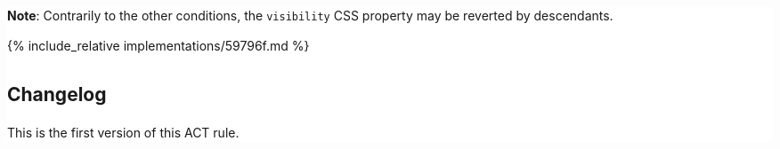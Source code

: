**Note**: Contrarily to the other conditions, the `visibility` CSS property may be reverted by descendants.

{% include_relative implementations/59796f.md %}

## Changelog

This is the first version of this ACT rule.

[accessible name and description computation]: https://www.w3.org/TR/accname 'Accessible Name and Description Computation'
[accessible name]: #accessible-name 'Definition of Accessible Name'
[attribute value]: #attribute-value 'Definition of Attribute Value'
[boolean attributes]: https://html.spec.whatwg.org/multipage/common-microsyntaxes.html#boolean-attributes 'HTML Specification of Boolean Attribute'
[comma separated]: https://html.spec.whatwg.org/multipage/common-microsyntaxes.html#comma-separated-tokens 'HTML Specification of Comma Separated Tokens'
[computed]: https://www.w3.org/TR/css-cascade/#computed-value 'CSS definition of computed value'
[enumerated attributes]: https://html.spec.whatwg.org/multipage/common-microsyntaxes.html#enumerated-attribute 'HTML Specification of Enumerated Attribute'
[examples of accessible name]: https://act-rules.github.io/pages/examples/accessible-name/
[examples of included in the accessibility tree]: https://act-rules.github.io/pages/examples/included-in-the-accessibility-tree/
[flat tree]: https://drafts.csswg.org/css-scoping/#flat-tree 'Definition of flat tree'
[html aam image button]: https://www.w3.org/TR/html-aam-1.0/#input-type-image 'HTML Accessibility API Mapping, image button'
[html aam]: https://www.w3.org/TR/html-aam-1.0/#html-attribute-state-and-property-mappings 'Specification of HTML attributes value mapping to ARIA states and properties'
[idl attribute]: https://heycam.github.io/webidl/#idl-attributes "Definition of Web IDL Attribute (Editor's Draft)"
[included in the accessibility tree]: #included-in-the-accessibility-tree 'Definition of Included in the Accessibility Tree'
[inclusive ancestors]: https://dom.spec.whatwg.org/#concept-tree-inclusive-ancestor 'DOM Definition of Inclusive Ancestor'
[numbers]: https://html.spec.whatwg.org/multipage/common-microsyntaxes.html#numbers 'HTML Specification of Number Parsing'
[reflect]: https://html.spec.whatwg.org/multipage/common-dom-interfaces.html#reflecting-content-attributes-in-idl-attributes 'HTML specification of Reflecting Content Attributes in IDL Attributes'
[space separated]: https://html.spec.whatwg.org/multipage/common-microsyntaxes.html#space-separated-tokens 'HTML Specification of Space Separated Tokens'
[wai-aria specification]: https://www.w3.org/TR/wai-aria-1.1/#propcharacteristic_value 'WAI-ARIA Specification of States and Properties Value'
